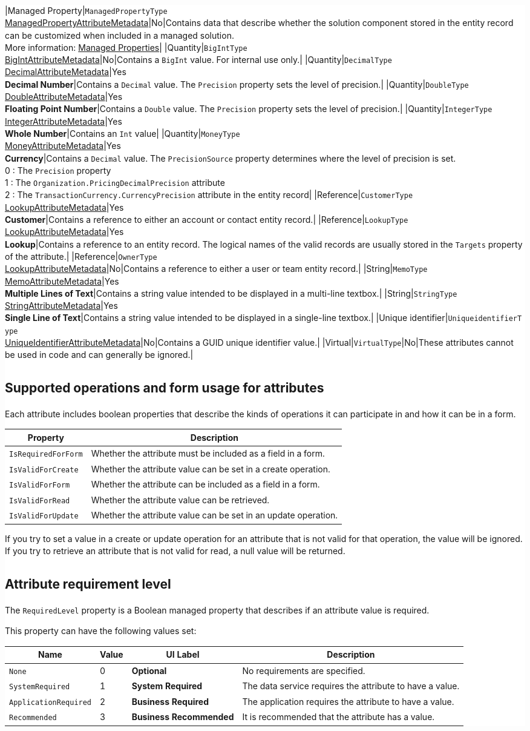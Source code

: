 |Managed Property|`ManagedPropertyType`<br />[ManagedPropertyAttributeMetadata](/dotnet/api/microsoft.xrm.sdk.metadata.managedpropertyattributemetadata)|No|Contains data that describe whether the solution component stored in the entity record can be customized when included in a managed solution.<br />More information: [Managed Properties](/power-platform/alm/managed-properties-alm)|
|Quantity|`BigIntType`<br />[BigIntAttributeMetadata](/dotnet/api/microsoft.xrm.sdk.metadata.bigintattributemetadata)|No|Contains a `BigInt` value. For internal use only.|
|Quantity|`DecimalType`<br />[DecimalAttributeMetadata](/dotnet/api/microsoft.xrm.sdk.metadata.decimalattributemetadata)|Yes<br />**Decimal Number**|Contains a `Decimal` value. The `Precision` property sets the level of precision.|
|Quantity|`DoubleType`<br />[DoubleAttributeMetadata](/dotnet/api/microsoft.xrm.sdk.metadata.doubleattributemetadata)|Yes<br />**Floating Point Number**|Contains a `Double` value. The `Precision` property sets the level of precision.|
|Quantity|`IntegerType`<br />[IntegerAttributeMetadata](/dotnet/api/microsoft.xrm.sdk.metadata.integerattributemetadata)|Yes<br />**Whole Number**|Contains an `Int` value|
|<a name='money_type'></a>Quantity|`MoneyType`<br />[MoneyAttributeMetadata](/dotnet/api/microsoft.xrm.sdk.metadata.moneyattributemetadata)|Yes<br />**Currency**|Contains a `Decimal` value. The `PrecisionSource` property determines where the level of precision is set.<br />0 : The `Precision` property<br />1 : The `Organization.PricingDecimalPrecision` attribute<br />2 : The `TransactionCurrency.CurrencyPrecision` attribute in the entity record|
|Reference|`CustomerType`<br />[LookupAttributeMetadata](/dotnet/api/microsoft.xrm.sdk.metadata.lookupattributemetadata)|Yes<br />**Customer**|Contains a reference to either an account or contact entity record.|
|Reference|`LookupType`<br />[LookupAttributeMetadata](/dotnet/api/microsoft.xrm.sdk.metadata.lookupattributemetadata)|Yes<br />**Lookup**|Contains a reference to an entity record. The logical names of the valid records are usually stored in the `Targets` property of the attribute.|
|Reference|`OwnerType`<br />[LookupAttributeMetadata](/dotnet/api/microsoft.xrm.sdk.metadata.lookupattributemetadata)|No|Contains a reference to either a user or team entity record.|
|String|`MemoType`<br />[MemoAttributeMetadata](/dotnet/api/microsoft.xrm.sdk.metadata.memoattributemetadata)|Yes<br />**Multiple Lines of Text**|Contains a string value intended to be displayed in a multi-line textbox.|
|String|`StringType`<br />[StringAttributeMetadata](/dotnet/api/microsoft.xrm.sdk.metadata.stringattributemetadata)|Yes<br />**Single Line of Text**|Contains a string value intended to be displayed in a single-line textbox.|
|Unique identifier|`UniqueidentifierType`<br />[UniqueIdentifierAttributeMetadata](/dotnet/api/microsoft.xrm.sdk.metadata.uniqueidentifierattributemetadata)|No|Contains a GUID unique identifier value.|
|Virtual|`VirtualType`|No|These attributes cannot be used in code and can generally be ignored.|


## Supported operations and form usage for attributes

Each attribute includes boolean properties that describe the kinds of operations it can participate in and how it can be in a form.

|Property|Description|
|--|--|
|`IsRequiredForForm`|Whether the attribute must be included as a field in a form.|
|`IsValidForCreate`|Whether the attribute value can be set in a create operation.|
|`IsValidForForm`|Whether the attribute can be included as a field in a form.|
|`IsValidForRead`|Whether the attribute value can be retrieved.|
|`IsValidForUpdate`|Whether the attribute value can be set in an update operation.|

If you try to set a value in a create or update operation for an attribute that is not valid for that operation, the value will be ignored.
If you try to retrieve an attribute that is not valid for read, a null value will be returned.


## Attribute requirement level

The `RequiredLevel` property is a Boolean managed property that describes if an attribute value is required.

This property can have the following values set:

|Name|Value|UI Label|Description|
|--|--|--|--|
|`None`|0|**Optional**|No requirements are specified.|
|`SystemRequired`|1|**System Required**|The data service requires the attribute to have a value.|
|`ApplicationRequired`|2|**Business Required**|The application requires the attribute to have a value.|
|`Recommended`|3|**Business Recommended**|It is recommended that the attribute has a value.|
